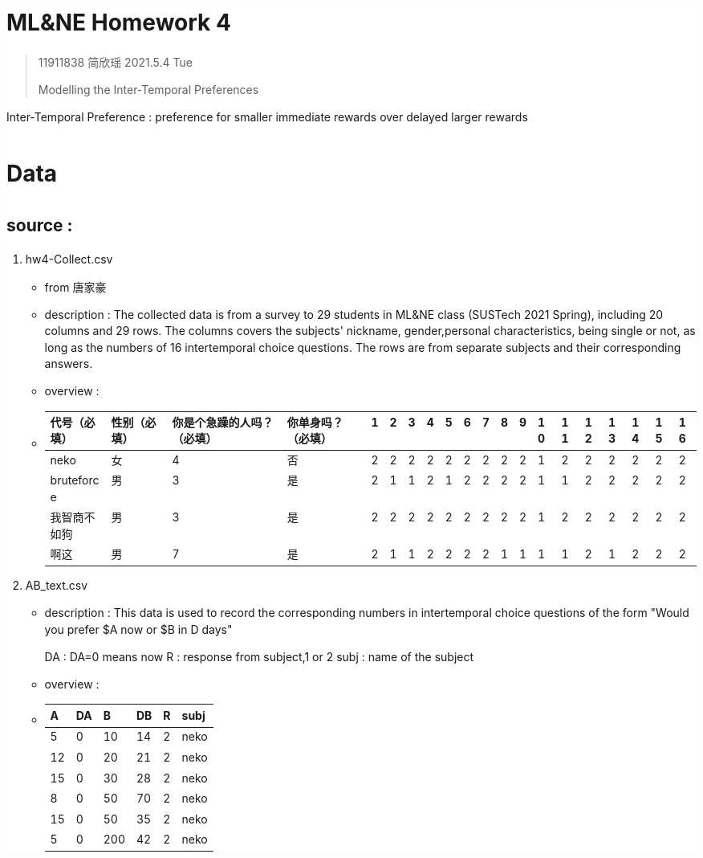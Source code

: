 # ML&NE Homework 4

> 11911838 简欣瑶 2021.5.4 Tue
>
> Modelling the Inter-Temporal Preferences 

Inter-Temporal Preference : preference for smaller immediate rewards over delayed larger rewards



# Data

## **source :**

1. hw4-Collect.csv

   - from 唐家豪

   - description : 
     The collected data is from a survey to 29 students in ML&NE class (SUSTech 2021 Spring), including 20 columns and 29 rows. 
     The  columns covers the subjects' nickname, gender,personal characteristics, being single or not, as long as the numbers of 16  intertemporal choice questions. 
     The rows are from separate subjects and their corresponding answers.  

   - overview : 

   - | 代号（必填） | 性别（必填） | 你是个急躁的人吗？（必填） | 你单身吗？（必填） | 1    | 2    | 3    | 4    | 5    | 6    | 7    | 8    | 9    | 10   | 11   | 12   | 13   | 14   | 15   | 16   |
     | ------------ | ------------ | -------------------------- | ------------------ | ---- | ---- | ---- | ---- | ---- | ---- | ---- | ---- | ---- | ---- | ---- | ---- | ---- | ---- | ---- | ---- |
     | neko         | 女           | 4                          | 否                 | 2    | 2    | 2    | 2    | 2    | 2    | 2    | 2    | 2    | 1    | 2    | 2    | 2    | 2    | 2    | 2    |
     | bruteforce   | 男           | 3                          | 是                 | 2    | 1    | 1    | 2    | 1    | 2    | 2    | 2    | 2    | 1    | 1    | 2    | 2    | 2    | 2    | 2    |
     | 我智商不如狗 | 男           | 3                          | 是                 | 2    | 2    | 2    | 2    | 2    | 2    | 2    | 2    | 2    | 1    | 2    | 2    | 2    | 2    | 2    | 2    |
     | 啊这         | 男           | 7                          | 是                 | 2    | 1    | 1    | 2    | 2    | 2    | 2    | 1    | 1    | 1    | 1    | 2    | 1    | 2    | 2    | 2    |

2. AB_text.csv

   - description : 
     This data is used to record the corresponding numbers in intertemporal choice questions of the form "Would you prefer \$A now or \$B in D days"

     DA : DA=0 means now
     R : response from subject,1 or 2
     subj : name of the subject

   - overview : 

   - | A    | DA   | B    | DB   | R    | subj |
     | ---- | ---- | ---- | ---- | ---- | ---- |
     | 5    | 0    | 10   | 14   | 2    | neko |
     | 12   | 0    | 20   | 21   | 2    | neko |
     | 15   | 0    | 30   | 28   | 2    | neko |
     | 8    | 0    | 50   | 70   | 2    | neko |
     | 15   | 0    | 50   | 35   | 2    | neko |
     | 5    | 0    | 200  | 42   | 2    | neko |
